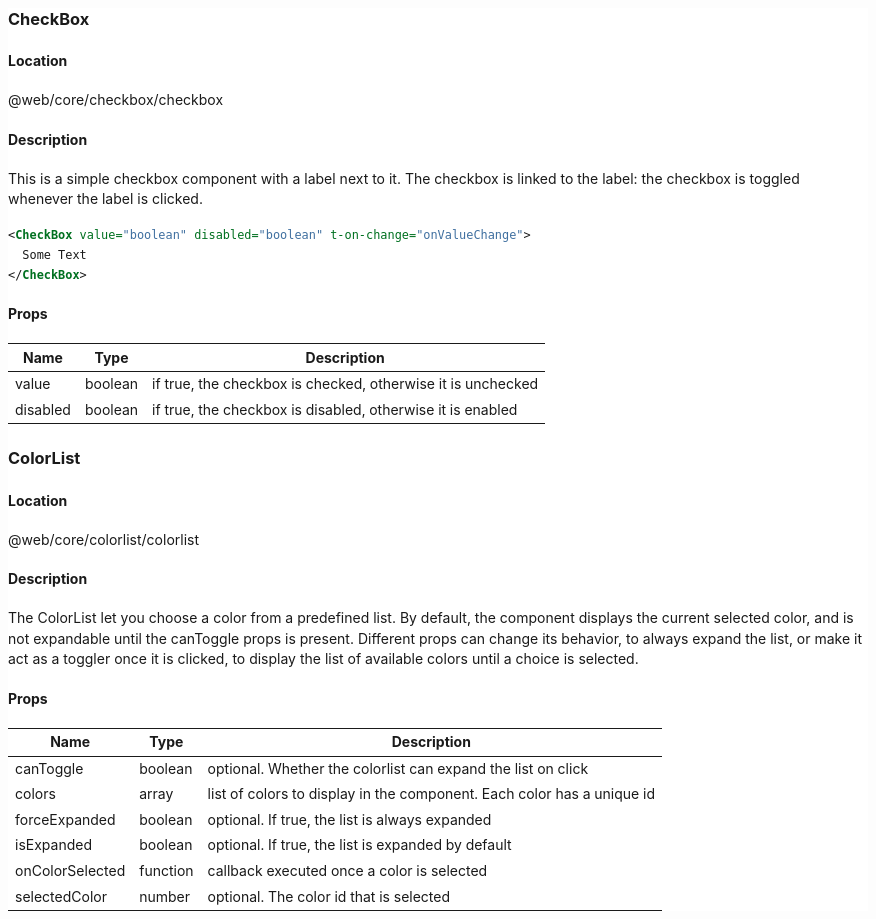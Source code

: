 ### CheckBox

#### Location

<span class="title-ref">@web/core/checkbox/checkbox</span>

#### Description

This is a simple checkbox component with a label next to it. The
checkbox is linked to the label: the checkbox is toggled whenever the
label is clicked.

``` xml
<CheckBox value="boolean" disabled="boolean" t-on-change="onValueChange">
  Some Text
</CheckBox>
```

#### Props

| Name                                    | Type                                   | Description                                                 |
|-----------------------------------------|----------------------------------------|-------------------------------------------------------------|
| <span class="title-ref">value</span>    | <span class="title-ref">boolean</span> | if true, the checkbox is checked, otherwise it is unchecked |
| <span class="title-ref">disabled</span> | <span class="title-ref">boolean</span> | if true, the checkbox is disabled, otherwise it is enabled  |

### ColorList

#### Location

<span class="title-ref">@web/core/colorlist/colorlist</span>

#### Description

The ColorList let you choose a color from a predefined list. By default,
the component displays the current selected color, and is not expandable
until the <span class="title-ref">canToggle</span> props is present.
Different props can change its behavior, to always expand the list, or
make it act as a toggler once it is clicked, to display the list of
available colors until a choice is selected.

#### Props

| Name                                           | Type                                    | Description                                                                                           |
|------------------------------------------------|-----------------------------------------|-------------------------------------------------------------------------------------------------------|
| <span class="title-ref">canToggle</span>       | <span class="title-ref">boolean</span>  | optional. Whether the colorlist can expand the list on click                                          |
| <span class="title-ref">colors</span>          | <span class="title-ref">array</span>    | list of colors to display in the component. Each color has a unique <span class="title-ref">id</span> |
| <span class="title-ref">forceExpanded</span>   | <span class="title-ref">boolean</span>  | optional. If true, the list is always expanded                                                        |
| <span class="title-ref">isExpanded</span>      | <span class="title-ref">boolean</span>  | optional. If true, the list is expanded by default                                                    |
| <span class="title-ref">onColorSelected</span> | <span class="title-ref">function</span> | callback executed once a color is selected                                                            |
| <span class="title-ref">selectedColor</span>   | <span class="title-ref">number</span>   | optional. The color <span class="title-ref">id</span> that is selected                                |
